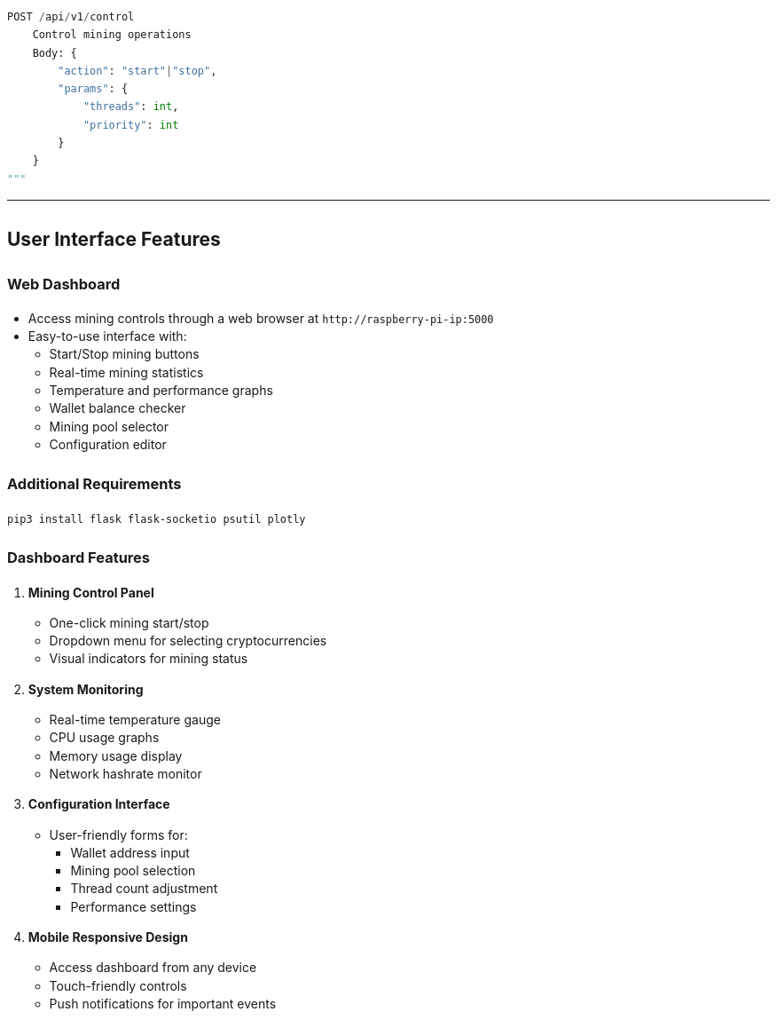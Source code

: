 ```python
POST /api/v1/control
    Control mining operations
    Body: {
        "action": "start"|"stop",
        "params": {
            "threads": int,
            "priority": int
        }
    }
"""
```

---

## User Interface Features
### Web Dashboard
- Access mining controls through a web browser at `http://raspberry-pi-ip:5000`
- Easy-to-use interface with:
  - Start/Stop mining buttons
  - Real-time mining statistics
  - Temperature and performance graphs
  - Wallet balance checker
  - Mining pool selector
  - Configuration editor

### Additional Requirements
```bash
pip3 install flask flask-socketio psutil plotly
```

### Dashboard Features
1. **Mining Control Panel**
   - One-click mining start/stop
   - Dropdown menu for selecting cryptocurrencies
   - Visual indicators for mining status

2. **System Monitoring**
   - Real-time temperature gauge
   - CPU usage graphs
   - Memory usage display
   - Network hashrate monitor

3. **Configuration Interface**
   - User-friendly forms for:
     - Wallet address input
     - Mining pool selection
     - Thread count adjustment
     - Performance settings

4. **Mobile Responsive Design**
   - Access dashboard from any device
   - Touch-friendly controls
   - Push notifications for important events
